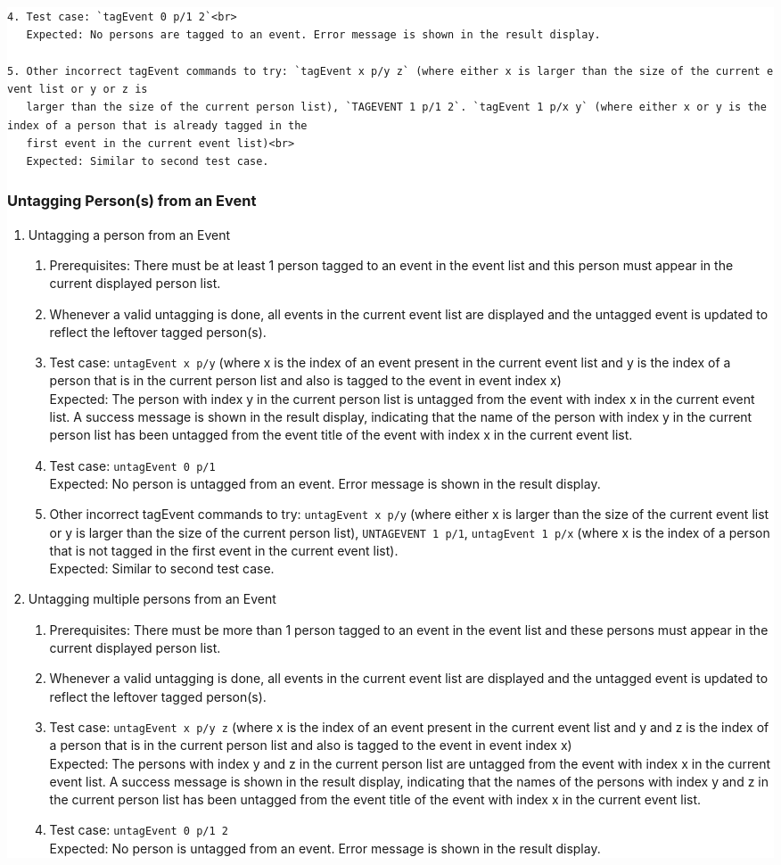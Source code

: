     4. Test case: `tagEvent 0 p/1 2`<br>
       Expected: No persons are tagged to an event. Error message is shown in the result display.
   
    5. Other incorrect tagEvent commands to try: `tagEvent x p/y z` (where either x is larger than the size of the current event list or y or z is
       larger than the size of the current person list), `TAGEVENT 1 p/1 2`. `tagEvent 1 p/x y` (where either x or y is the index of a person that is already tagged in the 
       first event in the current event list)<br>
       Expected: Similar to second test case.
    
### Untagging Person(s) from an Event
1. Untagging a person from an Event
    1. Prerequisites: There must be at least 1 person tagged to an event in the event list and this person must appear in the current displayed person list.

    2. Whenever a valid untagging is done, all events in the current event list are displayed and the untagged event is updated to reflect the leftover tagged person(s).

    3. Test case: `untagEvent x p/y` (where x is the index of an event present in the current event list and y is the index of a person that is in the current person list and
       also is tagged to the event in event index x)<br>
       Expected: The person with index y in the current person list is untagged from the event with index x in the current event list. A success message is shown in the
       result display, indicating that the name of the person with index y in the current person list has been untagged from the event title of the event with index x
       in the current event list.

    4. Test case: `untagEvent 0 p/1`<br>
       Expected: No person is untagged from an event. Error message is shown in the result display.

    5. Other incorrect tagEvent commands to try: `untagEvent x p/y` (where either x is larger than the size of the current event list or y is
       larger than the size of the current person list), `UNTAGEVENT 1 p/1`, `untagEvent 1 p/x` (where x is the index of a person that is not tagged in the first event
       in the current event list).<br>
       Expected: Similar to second test case.

2. Untagging multiple persons from an Event
    1. Prerequisites: There must be more than 1 person tagged to an event in the event list and these persons must appear in the current displayed person list.

    2. Whenever a valid untagging is done, all events in the current event list are displayed and the untagged event is updated to reflect the leftover tagged person(s).

    3. Test case: `untagEvent x p/y z` (where x is the index of an event present in the current event list and y and z is the index of a person that is in the current person list and
       also is tagged to the event in event index x)<br>
       Expected: The persons with index y and z in the current person list are untagged from the event with index x in the current event list. A success message is shown in the
       result display, indicating that the names of the persons with index y and z in the current person list has been untagged from the event title of the event with index x
       in the current event list.

    4. Test case: `untagEvent 0 p/1 2`<br>
       Expected: No person is untagged from an event. Error message is shown in the result display.
